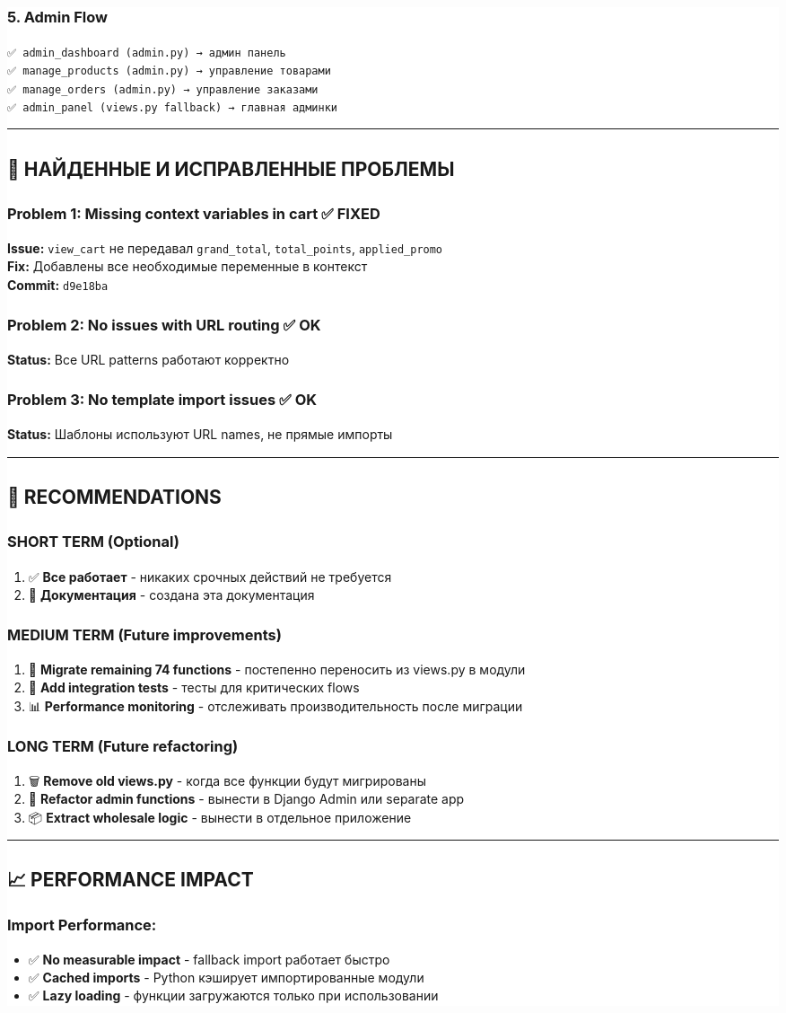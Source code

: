 ### 5. Admin Flow
```
✅ admin_dashboard (admin.py) → админ панель
✅ manage_products (admin.py) → управление товарами
✅ manage_orders (admin.py) → управление заказами
✅ admin_panel (views.py fallback) → главная админки
```

---

## 🚨 НАЙДЕННЫЕ И ИСПРАВЛЕННЫЕ ПРОБЛЕМЫ

### Problem 1: Missing context variables in cart ✅ FIXED
**Issue:** `view_cart` не передавал `grand_total`, `total_points`, `applied_promo`  
**Fix:** Добавлены все необходимые переменные в контекст  
**Commit:** `d9e18ba`

### Problem 2: No issues with URL routing ✅ OK
**Status:** Все URL patterns работают корректно

### Problem 3: No template import issues ✅ OK
**Status:** Шаблоны используют URL names, не прямые импорты

---

## 🎯 RECOMMENDATIONS

### SHORT TERM (Optional)
1. ✅ **Все работает** - никаких срочных действий не требуется
2. 📝 **Документация** - создана эта документация

### MEDIUM TERM (Future improvements)
1. 🔄 **Migrate remaining 74 functions** - постепенно переносить из views.py в модули
2. 🧪 **Add integration tests** - тесты для критических flows
3. 📊 **Performance monitoring** - отслеживать производительность после миграции

### LONG TERM (Future refactoring)
1. 🗑️ **Remove old views.py** - когда все функции будут мигрированы
2. 🎨 **Refactor admin functions** - вынести в Django Admin или separate app
3. 📦 **Extract wholesale logic** - вынести в отдельное приложение

---

## 📈 PERFORMANCE IMPACT

### Import Performance:
- ✅ **No measurable impact** - fallback import работает быстро
- ✅ **Cached imports** - Python кэширует импортированные модули
- ✅ **Lazy loading** - функции загружаются только при использовании
